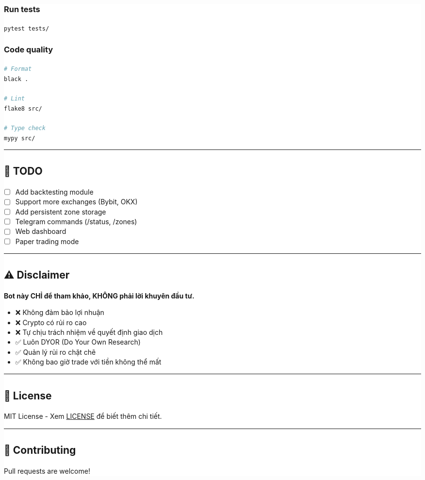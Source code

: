 ### Run tests
```bash
pytest tests/
```

### Code quality
```bash
# Format
black .

# Lint
flake8 src/

# Type check
mypy src/
```

---

## 📝 TODO

- [ ] Add backtesting module
- [ ] Support more exchanges (Bybit, OKX)
- [ ] Add persistent zone storage
- [ ] Telegram commands (/status, /zones)
- [ ] Web dashboard
- [ ] Paper trading mode

---

## ⚠️ Disclaimer

**Bot này CHỈ để tham khảo, KHÔNG phải lời khuyên đầu tư.**

- ❌ Không đảm bảo lợi nhuận
- ❌ Crypto có rủi ro cao
- ❌ Tự chịu trách nhiệm về quyết định giao dịch
- ✅ Luôn DYOR (Do Your Own Research)
- ✅ Quản lý rủi ro chặt chẽ
- ✅ Không bao giờ trade với tiền không thể mất

---

## 📄 License

MIT License - Xem [LICENSE](LICENSE) để biết thêm chi tiết.

---

## 🤝 Contributing

Pull requests are welcome! 
